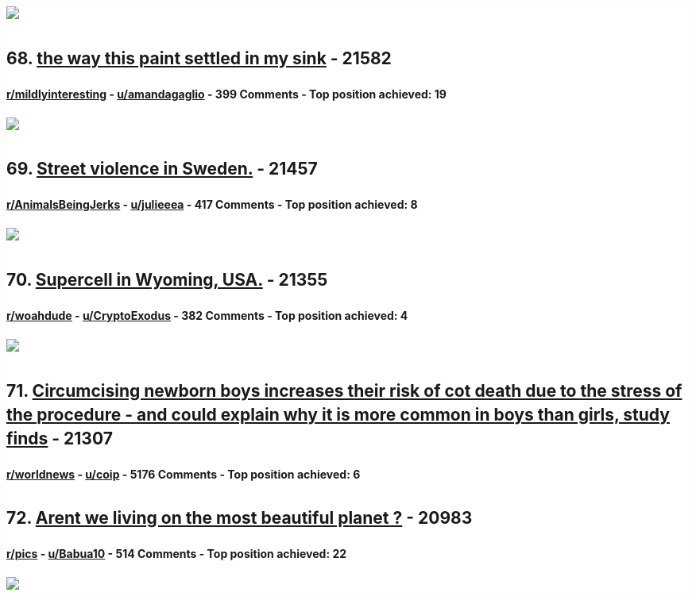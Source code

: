 <a href="https://v.redd.it/z0s045n1moc11"><img src="https://b.thumbs.redditmedia.com/CZF1MUYHRD77k-Knn_EeXKn4VLBWrCBtleDxCLU0eHA.jpg"></img></a>

## 68. [the way this paint settled in my sink](http://reddit.com/r/mildlyinteresting/comments/92m8cv/the_way_this_paint_settled_in_my_sink/) - 21582
#### [r/mildlyinteresting](http://reddit.com/r/mildlyinteresting) - [u/amandagaglio](http://reddit.com/u/amandagaglio) - 399 Comments - Top position achieved: 19

<a href="https://i.redd.it/2xu43je81pc11.jpg"><img src="https://a.thumbs.redditmedia.com/LfT4A4fihWMOL9bNqXe_SrKcy2BYNlUdnXkfrTKXMs0.jpg"></img></a>

## 69. [Street violence in Sweden.](http://reddit.com/r/AnimalsBeingJerks/comments/92memq/street_violence_in_sweden/) - 21457
#### [r/AnimalsBeingJerks](http://reddit.com/r/AnimalsBeingJerks) - [u/julieeea](http://reddit.com/u/julieeea) - 417 Comments - Top position achieved: 8

<a href="https://gfycat.com/MarriedGoodAmericankestrel"><img src="https://b.thumbs.redditmedia.com/B8Aax7SCiiDwN3HvztonfIwphu5PIg3Rg_UUCjxgdTk.jpg"></img></a>

## 70. [Supercell in Wyoming, USA.](http://reddit.com/r/woahdude/comments/92km8r/supercell_in_wyoming_usa/) - 21355
#### [r/woahdude](http://reddit.com/r/woahdude) - [u/CryptoExodus](http://reddit.com/u/CryptoExodus) - 382 Comments - Top position achieved: 4

<a href="https://i.redd.it/nef5dnw5enc11.jpg"><img src="https://b.thumbs.redditmedia.com/FJoI-iWJmW2J3vVhkQCOdx-WVLRlQtKLBbNilH65VPw.jpg"></img></a>

## 71. [Circumcising newborn boys increases their risk of cot death due to the stress of the procedure - and could explain why it is more common in boys than girls, study finds](http://reddit.com/r/worldnews/comments/92mbu5/circumcising_newborn_boys_increases_their_risk_of/) - 21307
#### [r/worldnews](http://reddit.com/r/worldnews) - [u/coip](http://reddit.com/u/coip) - 5176 Comments - Top position achieved: 6

## 72. [Arent we living on the most beautiful planet ?](http://reddit.com/r/pics/comments/92m246/arent_we_living_on_the_most_beautiful_planet/) - 20983
#### [r/pics](http://reddit.com/r/pics) - [u/Babua10](http://reddit.com/u/Babua10) - 514 Comments - Top position achieved: 22

<a href="https://i.redd.it/86fj4bu2woc11.jpg"><img src="https://b.thumbs.redditmedia.com/EMHLN8BLE9lkkenAYsIZA0nhevs_ve6oqn4SXOaNZ_w.jpg"></img></a>
